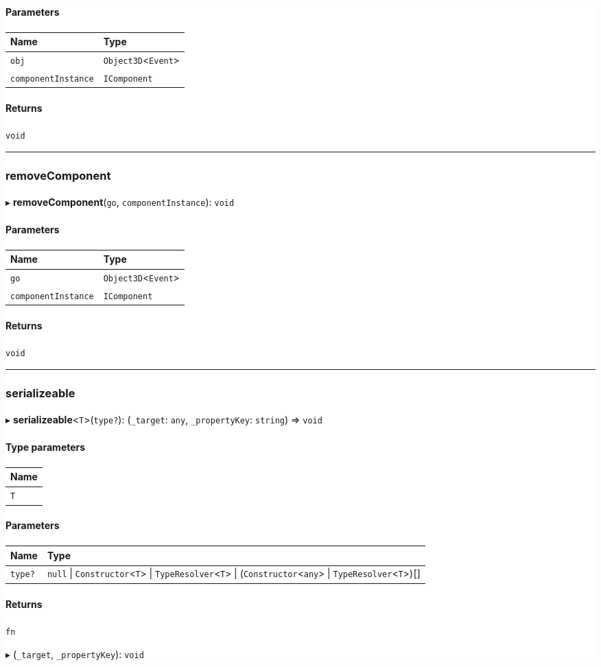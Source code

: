 #### Parameters

| Name | Type |
| :------ | :------ |
| `obj` | `Object3D`<`Event`\> |
| `componentInstance` | `IComponent` |

#### Returns

`void`

___

### removeComponent

▸ **removeComponent**(`go`, `componentInstance`): `void`

#### Parameters

| Name | Type |
| :------ | :------ |
| `go` | `Object3D`<`Event`\> |
| `componentInstance` | `IComponent` |

#### Returns

`void`

___

### serializeable

▸ **serializeable**<`T`\>(`type?`): (`_target`: `any`, `_propertyKey`: `string`) => `void`

#### Type parameters

| Name |
| :------ |
| `T` |

#### Parameters

| Name | Type |
| :------ | :------ |
| `type?` | ``null`` \| `Constructor`<`T`\> \| `TypeResolver`<`T`\> \| (`Constructor`<`any`\> \| `TypeResolver`<`T`\>)[] |

#### Returns

`fn`

▸ (`_target`, `_propertyKey`): `void`
